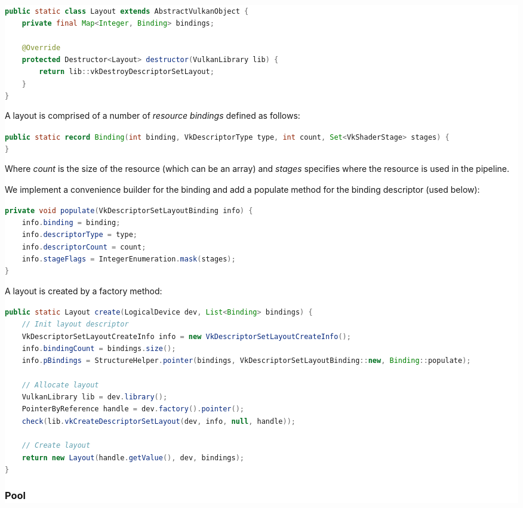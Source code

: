 ```java
public static class Layout extends AbstractVulkanObject {
    private final Map<Integer, Binding> bindings;

    @Override
    protected Destructor<Layout> destructor(VulkanLibrary lib) {
        return lib::vkDestroyDescriptorSetLayout;
    }
}
```

A layout is comprised of a number of _resource bindings_ defined as follows:

```java
public static record Binding(int binding, VkDescriptorType type, int count, Set<VkShaderStage> stages) {
}
```

Where _count_ is the size of the resource (which can be an array) and _stages_ specifies where the resource is used in the pipeline.

We implement a convenience builder for the binding and add a populate method for the binding descriptor (used below):

```java
private void populate(VkDescriptorSetLayoutBinding info) {
    info.binding = binding;
    info.descriptorType = type;
    info.descriptorCount = count;
    info.stageFlags = IntegerEnumeration.mask(stages);
}
```

A layout is created by a factory method:

```java
public static Layout create(LogicalDevice dev, List<Binding> bindings) {
    // Init layout descriptor
    VkDescriptorSetLayoutCreateInfo info = new VkDescriptorSetLayoutCreateInfo();
    info.bindingCount = bindings.size();
    info.pBindings = StructureHelper.pointer(bindings, VkDescriptorSetLayoutBinding::new, Binding::populate);

    // Allocate layout
    VulkanLibrary lib = dev.library();
    PointerByReference handle = dev.factory().pointer();
    check(lib.vkCreateDescriptorSetLayout(dev, info, null, handle));

    // Create layout
    return new Layout(handle.getValue(), dev, bindings);
}
```

### Pool
